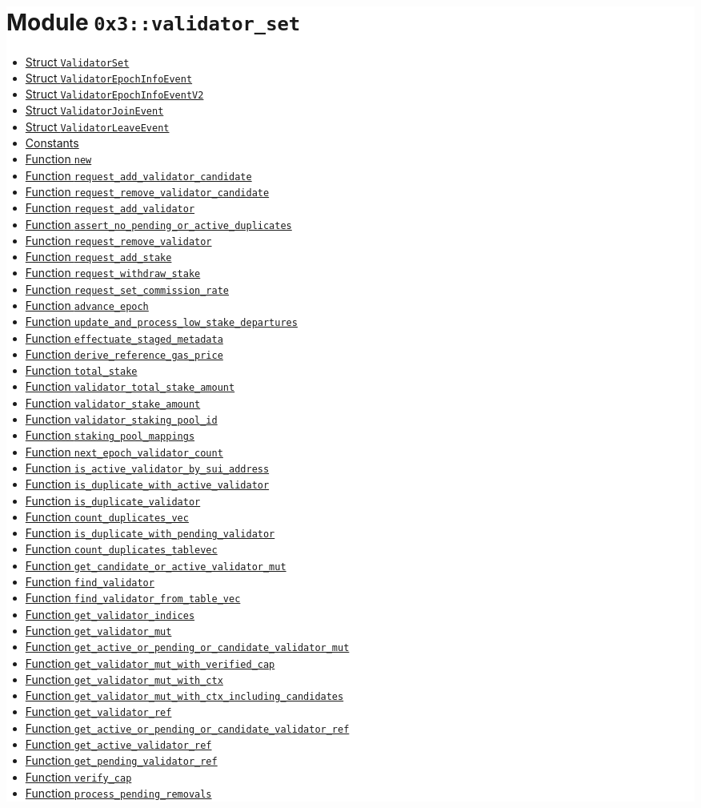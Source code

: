 
<a name="0x3_validator_set"></a>

# Module `0x3::validator_set`



-  [Struct `ValidatorSet`](#0x3_validator_set_ValidatorSet)
-  [Struct `ValidatorEpochInfoEvent`](#0x3_validator_set_ValidatorEpochInfoEvent)
-  [Struct `ValidatorEpochInfoEventV2`](#0x3_validator_set_ValidatorEpochInfoEventV2)
-  [Struct `ValidatorJoinEvent`](#0x3_validator_set_ValidatorJoinEvent)
-  [Struct `ValidatorLeaveEvent`](#0x3_validator_set_ValidatorLeaveEvent)
-  [Constants](#@Constants_0)
-  [Function `new`](#0x3_validator_set_new)
-  [Function `request_add_validator_candidate`](#0x3_validator_set_request_add_validator_candidate)
-  [Function `request_remove_validator_candidate`](#0x3_validator_set_request_remove_validator_candidate)
-  [Function `request_add_validator`](#0x3_validator_set_request_add_validator)
-  [Function `assert_no_pending_or_active_duplicates`](#0x3_validator_set_assert_no_pending_or_active_duplicates)
-  [Function `request_remove_validator`](#0x3_validator_set_request_remove_validator)
-  [Function `request_add_stake`](#0x3_validator_set_request_add_stake)
-  [Function `request_withdraw_stake`](#0x3_validator_set_request_withdraw_stake)
-  [Function `request_set_commission_rate`](#0x3_validator_set_request_set_commission_rate)
-  [Function `advance_epoch`](#0x3_validator_set_advance_epoch)
-  [Function `update_and_process_low_stake_departures`](#0x3_validator_set_update_and_process_low_stake_departures)
-  [Function `effectuate_staged_metadata`](#0x3_validator_set_effectuate_staged_metadata)
-  [Function `derive_reference_gas_price`](#0x3_validator_set_derive_reference_gas_price)
-  [Function `total_stake`](#0x3_validator_set_total_stake)
-  [Function `validator_total_stake_amount`](#0x3_validator_set_validator_total_stake_amount)
-  [Function `validator_stake_amount`](#0x3_validator_set_validator_stake_amount)
-  [Function `validator_staking_pool_id`](#0x3_validator_set_validator_staking_pool_id)
-  [Function `staking_pool_mappings`](#0x3_validator_set_staking_pool_mappings)
-  [Function `next_epoch_validator_count`](#0x3_validator_set_next_epoch_validator_count)
-  [Function `is_active_validator_by_sui_address`](#0x3_validator_set_is_active_validator_by_sui_address)
-  [Function `is_duplicate_with_active_validator`](#0x3_validator_set_is_duplicate_with_active_validator)
-  [Function `is_duplicate_validator`](#0x3_validator_set_is_duplicate_validator)
-  [Function `count_duplicates_vec`](#0x3_validator_set_count_duplicates_vec)
-  [Function `is_duplicate_with_pending_validator`](#0x3_validator_set_is_duplicate_with_pending_validator)
-  [Function `count_duplicates_tablevec`](#0x3_validator_set_count_duplicates_tablevec)
-  [Function `get_candidate_or_active_validator_mut`](#0x3_validator_set_get_candidate_or_active_validator_mut)
-  [Function `find_validator`](#0x3_validator_set_find_validator)
-  [Function `find_validator_from_table_vec`](#0x3_validator_set_find_validator_from_table_vec)
-  [Function `get_validator_indices`](#0x3_validator_set_get_validator_indices)
-  [Function `get_validator_mut`](#0x3_validator_set_get_validator_mut)
-  [Function `get_active_or_pending_or_candidate_validator_mut`](#0x3_validator_set_get_active_or_pending_or_candidate_validator_mut)
-  [Function `get_validator_mut_with_verified_cap`](#0x3_validator_set_get_validator_mut_with_verified_cap)
-  [Function `get_validator_mut_with_ctx`](#0x3_validator_set_get_validator_mut_with_ctx)
-  [Function `get_validator_mut_with_ctx_including_candidates`](#0x3_validator_set_get_validator_mut_with_ctx_including_candidates)
-  [Function `get_validator_ref`](#0x3_validator_set_get_validator_ref)
-  [Function `get_active_or_pending_or_candidate_validator_ref`](#0x3_validator_set_get_active_or_pending_or_candidate_validator_ref)
-  [Function `get_active_validator_ref`](#0x3_validator_set_get_active_validator_ref)
-  [Function `get_pending_validator_ref`](#0x3_validator_set_get_pending_validator_ref)
-  [Function `verify_cap`](#0x3_validator_set_verify_cap)
-  [Function `process_pending_removals`](#0x3_validator_set_process_pending_removals)